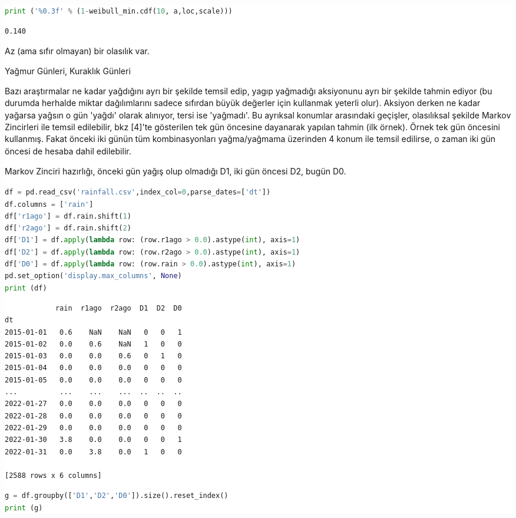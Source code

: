 ```python
print ('%0.3f' % (1-weibull_min.cdf(10, a,loc,scale)))
```

```
0.140
```

Az (ama sıfır olmayan) bir olasılık var.

Yağmur Günleri, Kuraklık Günleri

Bazı araştırmalar ne kadar yağdığını ayrı bir şekilde temsil edip, yagıp
yağmadığı aksiyonunu ayrı bir şekilde tahmin ediyor (bu durumda herhalde miktar
dağılımlarını sadece sıfırdan büyük değerler için kullanmak yeterli
olur). Aksiyon derken ne kadar yağarsa yağsın o gün 'yağdı' olarak alınıyor,
tersi ise 'yağmadı'. Bu ayrıksal konumlar arasındaki geçişler, olasılıksal
şekilde Markov Zincirleri ile temsil edilebilir, bkz [4]'te gösterilen tek gün
öncesine dayanarak yapılan tahmin (ilk örnek). Örnek tek gün öncesini
kullanmış. Fakat önceki iki günün tüm kombinasyonları yağma/yağmama üzerinden 4
konum ile temsil edilirse, o zaman iki gün öncesi de hesaba dahil edilebilir.

Markov Zinciri hazırlığı, önceki gün yağış olup olmadığı D1, iki gün öncesi D2,
bugün D0. 

```python
df = pd.read_csv('rainfall.csv',index_col=0,parse_dates=['dt'])
df.columns = ['rain']
df['r1ago'] = df.rain.shift(1)
df['r2ago'] = df.rain.shift(2)
df['D1'] = df.apply(lambda row: (row.r1ago > 0.0).astype(int), axis=1)
df['D2'] = df.apply(lambda row: (row.r2ago > 0.0).astype(int), axis=1)
df['D0'] = df.apply(lambda row: (row.rain > 0.0).astype(int), axis=1)
pd.set_option('display.max_columns', None)
print (df)
```

```
            rain  r1ago  r2ago  D1  D2  D0
dt                                        
2015-01-01   0.6    NaN    NaN   0   0   1
2015-01-02   0.0    0.6    NaN   1   0   0
2015-01-03   0.0    0.0    0.6   0   1   0
2015-01-04   0.0    0.0    0.0   0   0   0
2015-01-05   0.0    0.0    0.0   0   0   0
...          ...    ...    ...  ..  ..  ..
2022-01-27   0.0    0.0    0.0   0   0   0
2022-01-28   0.0    0.0    0.0   0   0   0
2022-01-29   0.0    0.0    0.0   0   0   0
2022-01-30   3.8    0.0    0.0   0   0   1
2022-01-31   0.0    3.8    0.0   1   0   0

[2588 rows x 6 columns]
```

```python
g = df.groupby(['D1','D2','D0']).size().reset_index()
print (g)
```
